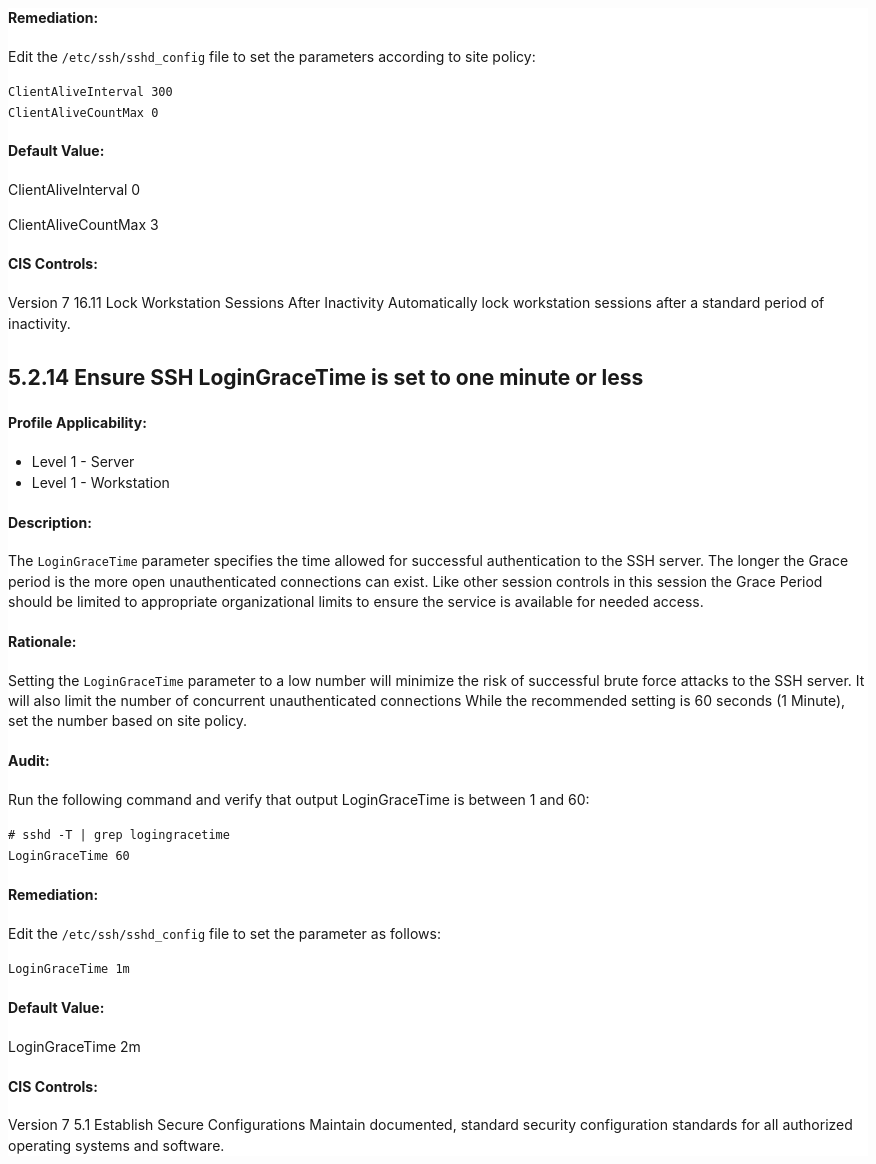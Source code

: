 #### Remediation:
Edit the <code>/etc/ssh/sshd_config</code> file to set the parameters according to site policy:
<pre><code>ClientAliveInterval 300
ClientAliveCountMax 0</code></pre>

#### Default Value:
ClientAliveInterval 0

ClientAliveCountMax 3

#### CIS Controls:
Version 7
16.11 Lock Workstation Sessions After Inactivity
Automatically lock workstation sessions after a standard period of inactivity.

## 5.2.14 Ensure SSH LoginGraceTime is set to one minute or less

#### Profile Applicability:
* Level 1 - Server
* Level 1 - Workstation

#### Description:
The <code>LoginGraceTime</code> parameter specifies the time allowed for successful authentication to
the SSH server. The longer the Grace period is the more open unauthenticated connections
can exist. Like other session controls in this session the Grace Period should be limited to
appropriate organizational limits to ensure the service is available for needed access.

#### Rationale:
Setting the <code>LoginGraceTime</code> parameter to a low number will minimize the risk of successful
brute force attacks to the SSH server. It will also limit the number of concurrent
unauthenticated connections While the recommended setting is 60 seconds (1 Minute), set
the number based on site policy.

#### Audit:
Run the following command and verify that output LoginGraceTime is between 1 and 60:
<pre><code># sshd -T | grep logingracetime
LoginGraceTime 60</code></pre>

#### Remediation:
Edit the <code>/etc/ssh/sshd_config</code> file to set the parameter as follows:
<pre><code>LoginGraceTime 1m</code></pre>

#### Default Value:
LoginGraceTime 2m

#### CIS Controls:
Version 7
5.1 Establish Secure Configurations
Maintain documented, standard security configuration standards for all authorized
operating systems and software.

